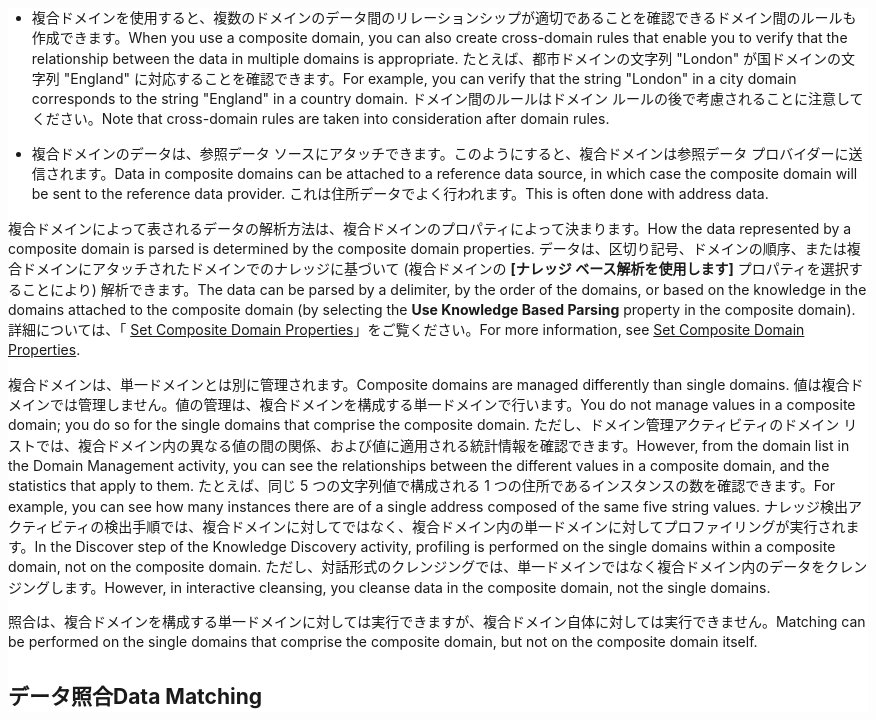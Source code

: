 -   <span data-ttu-id="8349a-209">複合ドメインを使用すると、複数のドメインのデータ間のリレーションシップが適切であることを確認できるドメイン間のルールも作成できます。</span><span class="sxs-lookup"><span data-stu-id="8349a-209">When you use a composite domain, you can also create cross-domain rules that enable you to verify that the relationship between the data in multiple domains is appropriate.</span></span> <span data-ttu-id="8349a-210">たとえば、都市ドメインの文字列 "London" が国ドメインの文字列 "England" に対応することを確認できます。</span><span class="sxs-lookup"><span data-stu-id="8349a-210">For example, you can verify that the string "London" in a city domain corresponds to the string "England" in a country domain.</span></span> <span data-ttu-id="8349a-211">ドメイン間のルールはドメイン ルールの後で考慮されることに注意してください。</span><span class="sxs-lookup"><span data-stu-id="8349a-211">Note that cross-domain rules are taken into consideration after domain rules.</span></span>  
  
-   <span data-ttu-id="8349a-212">複合ドメインのデータは、参照データ ソースにアタッチできます。このようにすると、複合ドメインは参照データ プロバイダーに送信されます。</span><span class="sxs-lookup"><span data-stu-id="8349a-212">Data in composite domains can be attached to a reference data source, in which case the composite domain will be sent to the reference data provider.</span></span> <span data-ttu-id="8349a-213">これは住所データでよく行われます。</span><span class="sxs-lookup"><span data-stu-id="8349a-213">This is often done with address data.</span></span>  
  
 <span data-ttu-id="8349a-214">複合ドメインによって表されるデータの解析方法は、複合ドメインのプロパティによって決まります。</span><span class="sxs-lookup"><span data-stu-id="8349a-214">How the data represented by a composite domain is parsed is determined by the composite domain properties.</span></span> <span data-ttu-id="8349a-215">データは、区切り記号、ドメインの順序、または複合ドメインにアタッチされたドメインでのナレッジに基づいて (複合ドメインの **[ナレッジ ベース解析を使用します]** プロパティを選択することにより) 解析できます。</span><span class="sxs-lookup"><span data-stu-id="8349a-215">The data can be parsed by a delimiter, by the order of the domains, or based on the knowledge in the domains attached to the composite domain (by selecting the **Use Knowledge Based Parsing** property in the composite domain).</span></span> <span data-ttu-id="8349a-216">詳細については、「 [Set Composite Domain Properties](../../2014/data-quality-services/create-a-composite-domain.md#CompositeDomainProperties)」をご覧ください。</span><span class="sxs-lookup"><span data-stu-id="8349a-216">For more information, see [Set Composite Domain Properties](../../2014/data-quality-services/create-a-composite-domain.md#CompositeDomainProperties).</span></span>  
  
 <span data-ttu-id="8349a-217">複合ドメインは、単一ドメインとは別に管理されます。</span><span class="sxs-lookup"><span data-stu-id="8349a-217">Composite domains are managed differently than single domains.</span></span> <span data-ttu-id="8349a-218">値は複合ドメインでは管理しません。値の管理は、複合ドメインを構成する単一ドメインで行います。</span><span class="sxs-lookup"><span data-stu-id="8349a-218">You do not manage values in a composite domain; you do so for the single domains that comprise the composite domain.</span></span> <span data-ttu-id="8349a-219">ただし、ドメイン管理アクティビティのドメイン リストでは、複合ドメイン内の異なる値の間の関係、および値に適用される統計情報を確認できます。</span><span class="sxs-lookup"><span data-stu-id="8349a-219">However, from the domain list in the Domain Management activity, you can see the relationships between the different values in a composite domain, and the statistics that apply to them.</span></span> <span data-ttu-id="8349a-220">たとえば、同じ 5 つの文字列値で構成される 1 つの住所であるインスタンスの数を確認できます。</span><span class="sxs-lookup"><span data-stu-id="8349a-220">For example, you can see how many instances there are of a single address composed of the same five string values.</span></span> <span data-ttu-id="8349a-221">ナレッジ検出アクティビティの検出手順では、複合ドメインに対してではなく、複合ドメイン内の単一ドメインに対してプロファイリングが実行されます。</span><span class="sxs-lookup"><span data-stu-id="8349a-221">In the Discover step of the Knowledge Discovery activity, profiling is performed on the single domains within a composite domain, not on the composite domain.</span></span> <span data-ttu-id="8349a-222">ただし、対話形式のクレンジングでは、単一ドメインではなく複合ドメイン内のデータをクレンジングします。</span><span class="sxs-lookup"><span data-stu-id="8349a-222">However, in interactive cleansing, you cleanse data in the composite domain, not the single domains.</span></span>  
  
 <span data-ttu-id="8349a-223">照合は、複合ドメインを構成する単一ドメインに対しては実行できますが、複合ドメイン自体に対しては実行できません。</span><span class="sxs-lookup"><span data-stu-id="8349a-223">Matching can be performed on the single domains that comprise the composite domain, but not on the composite domain itself.</span></span>  
  
##  <a name="data-matching"></a><a name="Matching"></a><span data-ttu-id="8349a-224">データ照合</span><span class="sxs-lookup"><span data-stu-id="8349a-224">Data Matching</span></span>  